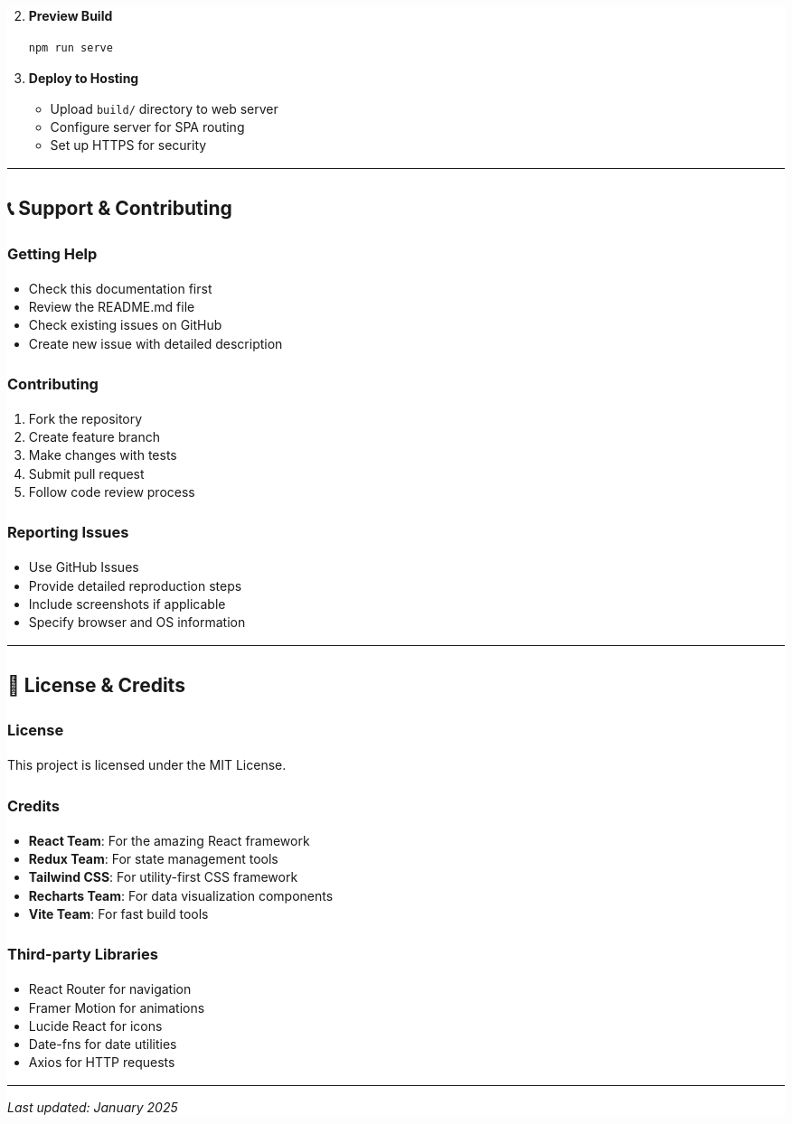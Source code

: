 2. **Preview Build**
   ```bash
   npm run serve
   ```

3. **Deploy to Hosting**
   - Upload `build/` directory to web server
   - Configure server for SPA routing
   - Set up HTTPS for security

---

## 📞 Support & Contributing

### Getting Help
- Check this documentation first
- Review the README.md file
- Check existing issues on GitHub
- Create new issue with detailed description

### Contributing
1. Fork the repository
2. Create feature branch
3. Make changes with tests
4. Submit pull request
5. Follow code review process

### Reporting Issues
- Use GitHub Issues
- Provide detailed reproduction steps
- Include screenshots if applicable
- Specify browser and OS information

---

## 📄 License & Credits

### License
This project is licensed under the MIT License.

### Credits
- **React Team**: For the amazing React framework
- **Redux Team**: For state management tools
- **Tailwind CSS**: For utility-first CSS framework
- **Recharts Team**: For data visualization components
- **Vite Team**: For fast build tools

### Third-party Libraries
- React Router for navigation
- Framer Motion for animations
- Lucide React for icons
- Date-fns for date utilities
- Axios for HTTP requests

---

*Last updated: January 2025*